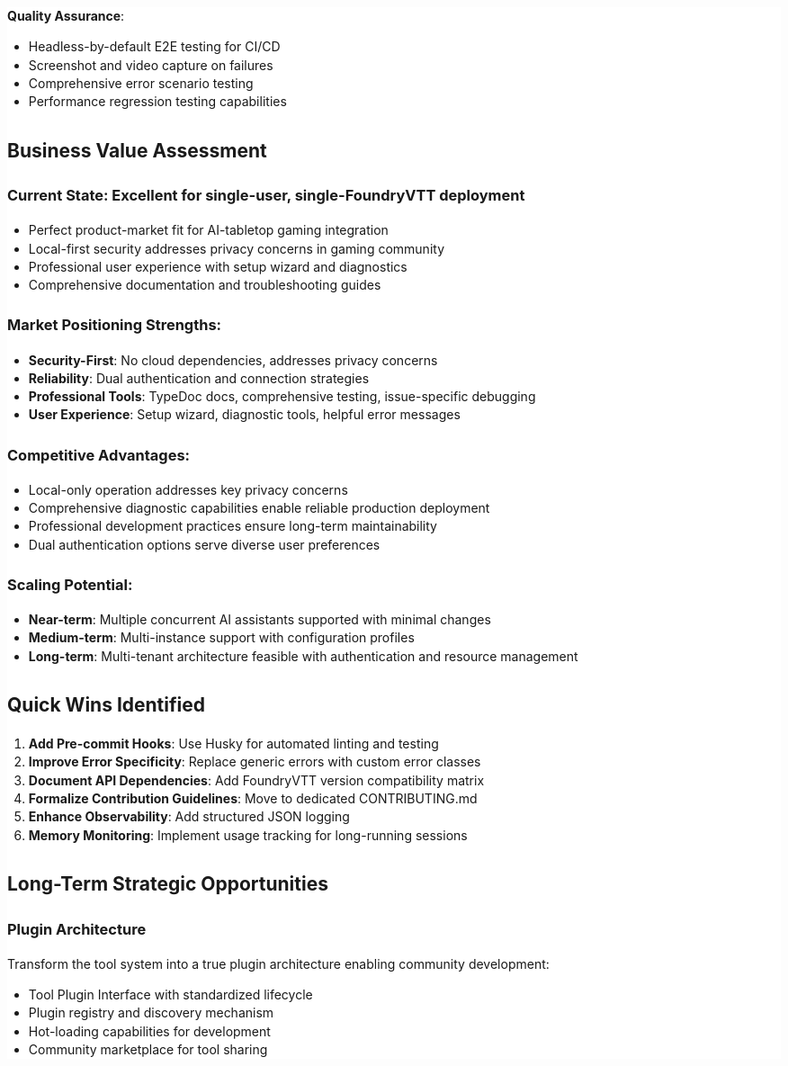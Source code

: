 **Quality Assurance**:
- Headless-by-default E2E testing for CI/CD
- Screenshot and video capture on failures
- Comprehensive error scenario testing
- Performance regression testing capabilities

## Business Value Assessment

### **Current State**: Excellent for single-user, single-FoundryVTT deployment
- Perfect product-market fit for AI-tabletop gaming integration
- Local-first security addresses privacy concerns in gaming community
- Professional user experience with setup wizard and diagnostics
- Comprehensive documentation and troubleshooting guides

### **Market Positioning Strengths**:
- **Security-First**: No cloud dependencies, addresses privacy concerns
- **Reliability**: Dual authentication and connection strategies
- **Professional Tools**: TypeDoc docs, comprehensive testing, issue-specific debugging
- **User Experience**: Setup wizard, diagnostic tools, helpful error messages

### **Competitive Advantages**:
- Local-only operation addresses key privacy concerns
- Comprehensive diagnostic capabilities enable reliable production deployment
- Professional development practices ensure long-term maintainability
- Dual authentication options serve diverse user preferences

### **Scaling Potential**: 
- **Near-term**: Multiple concurrent AI assistants supported with minimal changes
- **Medium-term**: Multi-instance support with configuration profiles
- **Long-term**: Multi-tenant architecture feasible with authentication and resource management

## Quick Wins Identified

1. **Add Pre-commit Hooks**: Use Husky for automated linting and testing
2. **Improve Error Specificity**: Replace generic errors with custom error classes  
3. **Document API Dependencies**: Add FoundryVTT version compatibility matrix
4. **Formalize Contribution Guidelines**: Move to dedicated CONTRIBUTING.md
5. **Enhance Observability**: Add structured JSON logging
6. **Memory Monitoring**: Implement usage tracking for long-running sessions

## Long-Term Strategic Opportunities

### **Plugin Architecture**
Transform the tool system into a true plugin architecture enabling community development:
- Tool Plugin Interface with standardized lifecycle
- Plugin registry and discovery mechanism
- Hot-loading capabilities for development
- Community marketplace for tool sharing
